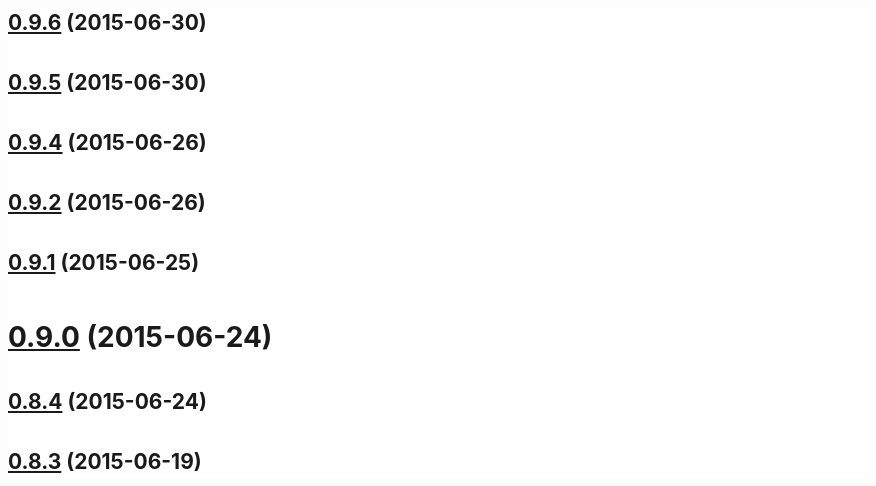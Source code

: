 


<a name="0.9.6"></a>
## [0.9.6](https://github.com/sinnerschrader/patternplate-server/compare/v0.9.5...v0.9.6) (2015-06-30)




<a name="0.9.5"></a>
## [0.9.5](https://github.com/sinnerschrader/patternplate-server/compare/v0.9.4...v0.9.5) (2015-06-30)




<a name="0.9.4"></a>
## [0.9.4](https://github.com/sinnerschrader/patternplate-server/compare/v0.9.3...v0.9.4) (2015-06-26)




<a name="0.9.2"></a>
## [0.9.2](https://github.com/sinnerschrader/patternplate-server/compare/v0.9.1...v0.9.2) (2015-06-26)




<a name="0.9.1"></a>
## [0.9.1](https://github.com/sinnerschrader/patternplate-server/compare/v0.9.0...v0.9.1) (2015-06-25)




<a name="0.9.0"></a>
# [0.9.0](https://github.com/sinnerschrader/patternplate-server/compare/v0.8.4...v0.9.0) (2015-06-24)




<a name="0.8.4"></a>
## [0.8.4](https://github.com/sinnerschrader/patternplate-server/compare/v0.8.3...v0.8.4) (2015-06-24)




<a name="0.8.3"></a>
## [0.8.3](https://github.com/sinnerschrader/patternplate-server/compare/v0.8.2...v0.8.3) (2015-06-19)
